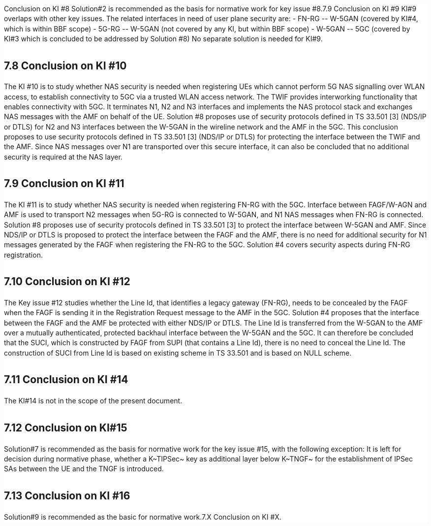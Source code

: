 Conclusion on KI #8
Solution#2 is recommended as the basis for normative work for key issue #8.7.9
Conclusion on KI #9
KI#9 overlaps with other key issues. The related interfaces in need of user
plane security are:
\- FN-RG -- W-5GAN (covered by KI#4, which is within BBF scope)
\- 5G-RG -- W-5GAN (not covered by any KI, but within BBF scope)
\- W-5GAN -- 5GC (covered by KI#3 which is concluded to be addressed by
Solution #8)
No separate solution is needed for KI#9.
## 7.8 Conclusion on KI #10
The KI #10 is to study whether NAS security is needed when registering UEs
which cannot perform 5G NAS signalling over WLAN access, to establish
connectivity to 5GC via a trusted WLAN access network.
The TWIF provides interworking functionality that enables connectivity with
5GC. It terminates N1, N2 and N3 interfaces and implements the NAS protocol
stack and exchanges NAS messages with the AMF on behalf of the UE.
Solution #8 proposes use of security protocols defined in TS 33.501 [3]
(NDS/IP or DTLS) for N2 and N3 interfaces between the W-5GAN in the wireline
network and the AMF in the 5GC. This conclusion proposes to use security
protocols defined in TS 33.501 [3] (NDS/IP or DTLS) for protecting the
interface between the TWIF and the AMF. Since NAS messages over N1 are
transported over this secure interface, it can also be concluded that no
additional security is required at the NAS layer.
## 7.9 Conclusion on KI #11
The KI #11 is to study whether NAS security is needed when registering FN-RG
with the 5GC.
Interface between FAGF/W-AGN and AMF is used to transport N2 messages when
5G-RG is connected to W-5GAN, and N1 NAS messages when FN-RG is connected.
Solution #8 proposes use of security protocols defined in TS 33.501 [3] to
protect the interface between W-5GAN and AMF. Since NDS/IP or DTLS is proposed
to protect the interface between the FAGF and the AMF, there is no need for
additional security for N1 messages generated by the FAGF when registering the
FN-RG to the 5GC.
Solution #4 covers security aspects during FN-RG registration.
## 7.10 Conclusion on KI #12
The Key issue #12 studies whether the Line Id, that identifies a legacy
gateway (FN-RG), needs to be concealed by the FAGF when the FAGF is sending it
in the Registration Request message to the AMF in the 5GC.
Solution #4 proposes that the interface between the FAGF and the AMF be
protected with either NDS/IP or DTLS. The Line Id is transferred from the
W-5GAN to the AMF over a mutually authenticated, protected backhaul interface
between the W-5GAN and the 5GC.
It can therefore be concluded that the SUCI, which is constructed by FAGF from
SUPI (that contains a Line Id), there is no need to conceal the Line Id. The
construction of SUCI from Line Id is based on existing scheme in TS 33.501 and
is based on NULL scheme.
## 7.11 Conclusion on KI #14
The KI#14 is not in the scope of the present document.
## 7.12 Conclusion on KI#15
Solution#7 is recommended as the basis for normative work for the key issue
#15, with the following exception: It is left for decision during normative
phase, whether a K~TIPSec~ key as additional layer below K~TNGF~ for the
establishment of IPSec SAs between the UE and the TNGF is introduced.
## 7.13 Conclusion on KI #16
Solution#9 is recommended as the basic for normative work.7.X Conclusion on KI
#X.